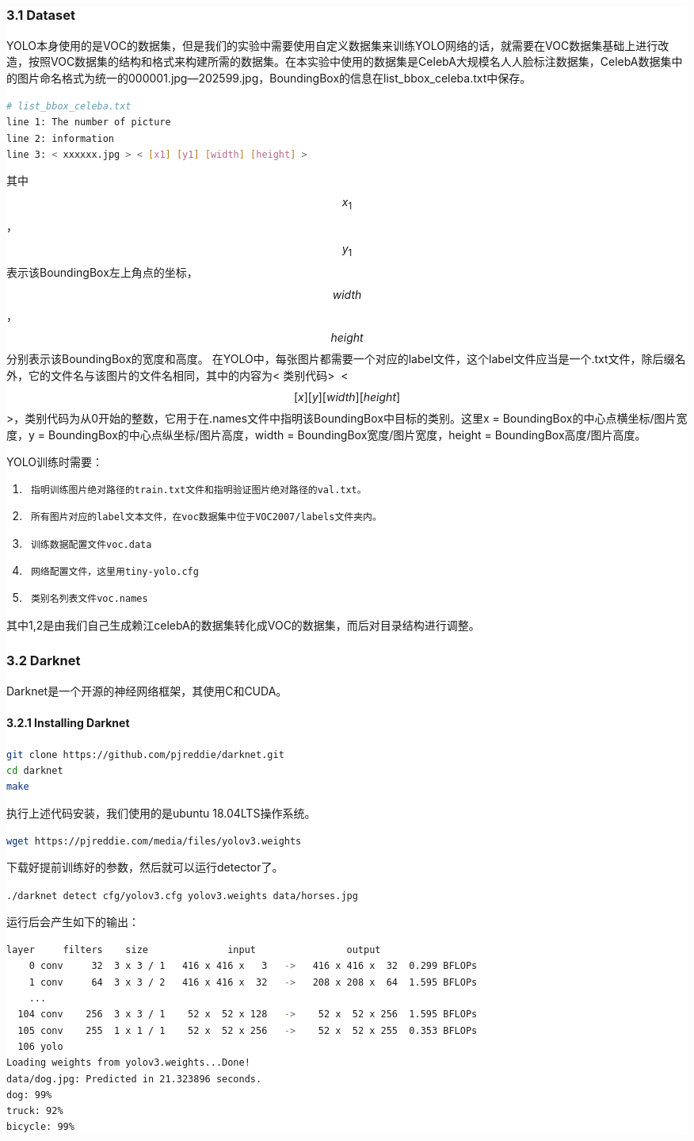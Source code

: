 ### 3.1 Dataset

YOLO本身使用的是VOC的数据集，但是我们的实验中需要使用自定义数据集来训练YOLO网络的话，就需要在VOC数据集基础上进行改造，按照VOC数据集的结构和格式来构建所需的数据集。在本实验中使用的数据集是CelebA大规模名人人脸标注数据集，CelebA数据集中的图片命名格式为统一的000001.jpg—202599.jpg，BoundingBox的信息在list_bbox_celeba.txt中保存。 

```bash
# list_bbox_celeba.txt
line 1: The number of picture
line 2: information
line 3: < xxxxxx.jpg > < [x1] [y1] [width] [height] >
```

其中$$x_1$$，$$y_1$$表示该BoundingBox左上角点的坐标，$$width$$，$$height$$分别表示该BoundingBox的宽度和高度。 在YOLO中，每张图片都需要一个对应的label文件，这个label文件应当是一个.txt文件，除后缀名外，它的文件名与该图片的文件名相同，其中的内容为< 类别代码>  < $$[x][y][width][height] $$>，类别代码为从0开始的整数，它用于在.names文件中指明该BoundingBox中目标的类别。这里x = BoundingBox的中心点横坐标/图片宽度，y = BoundingBox的中心点纵坐标/图片高度，width = BoundingBox宽度/图片宽度，height = BoundingBox高度/图片高度。 

YOLO训练时需要：

1.      指明训练图片绝对路径的train.txt文件和指明验证图片绝对路径的val.txt。

2.      所有图片对应的label文本文件，在voc数据集中位于VOC2007/labels文件夹内。

3.      训练数据配置文件voc.data

4.      网络配置文件，这里用tiny-yolo.cfg

5.      类别名列表文件voc.names

其中1,2是由我们自己生成赖江celebA的数据集转化成VOC的数据集，而后对目录结构进行调整。

### 3.2 Darknet

Darknet是一个开源的神经网络框架，其使用C和CUDA。

#### 3.2.1 Installing Darknet

```bash
git clone https://github.com/pjreddie/darknet.git
cd darknet
make
```

执行上述代码安装，我们使用的是ubuntu 18.04LTS操作系统。

```bash
wget https://pjreddie.com/media/files/yolov3.weights
```

下载好提前训练好的参数，然后就可以运行detector了。

```bash
./darknet detect cfg/yolov3.cfg yolov3.weights data/horses.jpg
```

运行后会产生如下的输出：

```bash
layer     filters    size              input                output
    0 conv     32  3 x 3 / 1   416 x 416 x   3   ->   416 x 416 x  32  0.299 BFLOPs
    1 conv     64  3 x 3 / 2   416 x 416 x  32   ->   208 x 208 x  64  1.595 BFLOPs
    ...
  104 conv    256  3 x 3 / 1    52 x  52 x 128   ->    52 x  52 x 256  1.595 BFLOPs
  105 conv    255  1 x 1 / 1    52 x  52 x 256   ->    52 x  52 x 255  0.353 BFLOPs
  106 yolo
Loading weights from yolov3.weights...Done!
data/dog.jpg: Predicted in 21.323896 seconds.
dog: 99%
truck: 92%
bicycle: 99%
```
